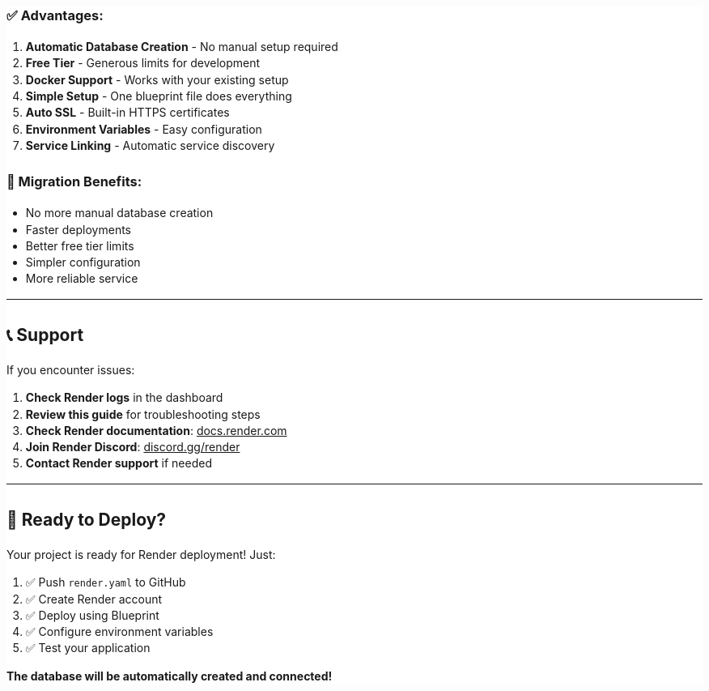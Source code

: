### **✅ Advantages:**
1. **Automatic Database Creation** - No manual setup required
2. **Free Tier** - Generous limits for development
3. **Docker Support** - Works with your existing setup
4. **Simple Setup** - One blueprint file does everything
5. **Auto SSL** - Built-in HTTPS certificates
6. **Environment Variables** - Easy configuration
7. **Service Linking** - Automatic service discovery

### **🔄 Migration Benefits:**
- No more manual database creation
- Faster deployments
- Better free tier limits
- Simpler configuration
- More reliable service

---

## **📞 Support**

If you encounter issues:

1. **Check Render logs** in the dashboard
2. **Review this guide** for troubleshooting steps
3. **Check Render documentation**: [docs.render.com](https://docs.render.com)
4. **Join Render Discord**: [discord.gg/render](https://discord.gg/render)
5. **Contact Render support** if needed

---

## **🚀 Ready to Deploy?**

Your project is ready for Render deployment! Just:

1. ✅ Push `render.yaml` to GitHub
2. ✅ Create Render account
3. ✅ Deploy using Blueprint
4. ✅ Configure environment variables
5. ✅ Test your application

**The database will be automatically created and connected!** 